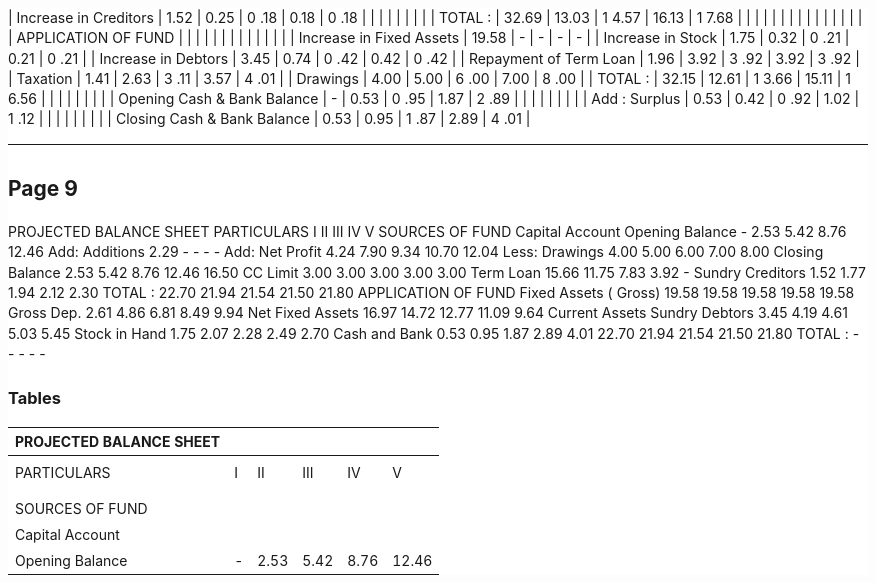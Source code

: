 | Increase in Creditors | 1.52 | 0.25 | 0 .18 | 0.18 | 0 .18 |
|  |  |  |  |  |  |
| TOTAL : | 32.69 | 13.03 | 1 4.57 | 16.13 | 1 7.68 |
|  |  |  |  |  |  |
|  |  |  |  |  |  |
| APPLICATION OF FUND |  |  |  |  |  |
|  |  |  |  |  |  |
| Increase in Fixed Assets | 19.58 | - | - | - | - |
| Increase in Stock | 1.75 | 0.32 | 0 .21 | 0.21 | 0 .21 |
| Increase in Debtors | 3.45 | 0.74 | 0 .42 | 0.42 | 0 .42 |
| Repayment of Term Loan | 1.96 | 3.92 | 3 .92 | 3.92 | 3 .92 |
| Taxation | 1.41 | 2.63 | 3 .11 | 3.57 | 4 .01 |
| Drawings | 4.00 | 5.00 | 6 .00 | 7.00 | 8 .00 |
| TOTAL : | 32.15 | 12.61 | 1 3.66 | 15.11 | 1 6.56 |
|  |  |  |  |  |  |
| Opening Cash & Bank Balance | - | 0.53 | 0 .95 | 1.87 | 2 .89 |
|  |  |  |  |  |  |
| Add : Surplus | 0.53 | 0.42 | 0 .92 | 1.02 | 1 .12 |
|  |  |  |  |  |  |
| Closing Cash & Bank Balance | 0.53 | 0.95 | 1 .87 | 2.89 | 4 .01 |

---

## Page 9

PROJECTED BALANCE SHEET PARTICULARS I II III IV V SOURCES OF FUND Capital Account Opening Balance - 2.53 5.42 8.76 12.46 Add: Additions 2.29 - - - - Add: Net Profit 4.24 7.90 9.34 10.70 12.04 Less: Drawings 4.00 5.00 6.00 7.00 8.00 Closing Balance 2.53 5.42 8.76 12.46 16.50 CC Limit 3.00 3.00 3.00 3.00 3.00 Term Loan 15.66 11.75 7.83 3.92 - Sundry Creditors 1.52 1.77 1.94 2.12 2.30 TOTAL : 22.70 21.94 21.54 21.50 21.80 APPLICATION OF FUND Fixed Assets ( Gross) 19.58 19.58 19.58 19.58 19.58 Gross Dep. 2.61 4.86 6.81 8.49 9.94 Net Fixed Assets 16.97 14.72 12.77 11.09 9.64 Current Assets Sundry Debtors 3.45 4.19 4.61 5.03 5.45 Stock in Hand 1.75 2.07 2.28 2.49 2.70 Cash and Bank 0.53 0.95 1.87 2.89 4.01 22.70 21.94 21.54 21.50 21.80 TOTAL : - - - - -

### Tables

| PROJECTED BALANCE SHEET |  |  |  |  |  |
|---|---|---|---|---|---|
|  |  |  |  |  |  |
| PARTICULARS | I | II | III | IV | V |
|  |  |  |  |  |  |
|  |  |  |  |  |  |
| SOURCES OF FUND |  |  |  |  |  |
| Capital Account |  |  |  |  |  |
| Opening Balance | - | 2.53 | 5.42 | 8.76 | 12.46 |